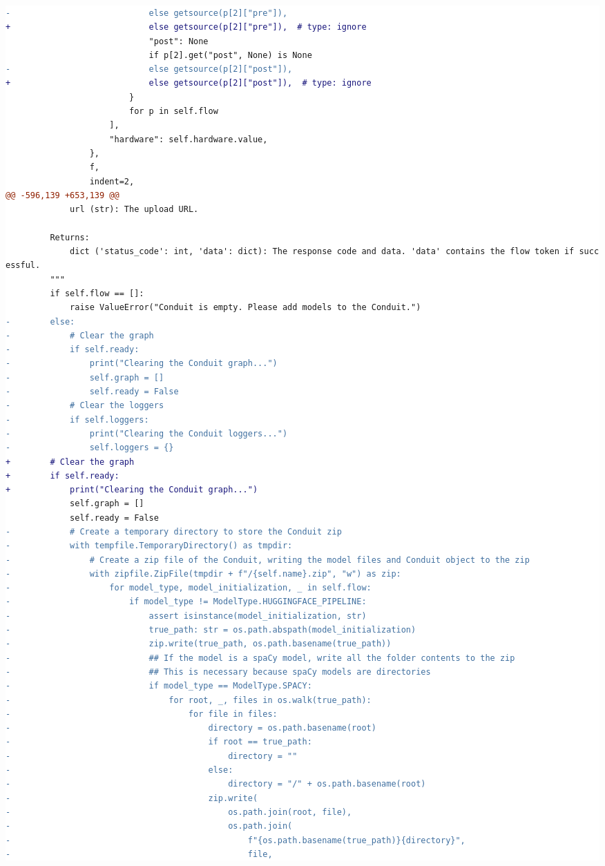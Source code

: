 ```diff
-                            else getsource(p[2]["pre"]),
+                            else getsource(p[2]["pre"]),  # type: ignore
                             "post": None
                             if p[2].get("post", None) is None
-                            else getsource(p[2]["post"]),
+                            else getsource(p[2]["post"]),  # type: ignore
                         }
                         for p in self.flow
                     ],
                     "hardware": self.hardware.value,
                 },
                 f,
                 indent=2,
@@ -596,139 +653,139 @@
             url (str): The upload URL.
 
         Returns:
             dict ('status_code': int, 'data': dict): The response code and data. 'data' contains the flow token if successful.
         """
         if self.flow == []:
             raise ValueError("Conduit is empty. Please add models to the Conduit.")
-        else:
-            # Clear the graph
-            if self.ready:
-                print("Clearing the Conduit graph...")
-                self.graph = []
-                self.ready = False
-            # Clear the loggers
-            if self.loggers:
-                print("Clearing the Conduit loggers...")
-                self.loggers = {}
+        # Clear the graph
+        if self.ready:
+            print("Clearing the Conduit graph...")
             self.graph = []
             self.ready = False
-            # Create a temporary directory to store the Conduit zip
-            with tempfile.TemporaryDirectory() as tmpdir:
-                # Create a zip file of the Conduit, writing the model files and Conduit object to the zip
-                with zipfile.ZipFile(tmpdir + f"/{self.name}.zip", "w") as zip:
-                    for model_type, model_initialization, _ in self.flow:
-                        if model_type != ModelType.HUGGINGFACE_PIPELINE:
-                            assert isinstance(model_initialization, str)
-                            true_path: str = os.path.abspath(model_initialization)
-                            zip.write(true_path, os.path.basename(true_path))
-                            ## If the model is a spaCy model, write all the folder contents to the zip
-                            ## This is necessary because spaCy models are directories
-                            if model_type == ModelType.SPACY:
-                                for root, _, files in os.walk(true_path):
-                                    for file in files:
-                                        directory = os.path.basename(root)
-                                        if root == true_path:
-                                            directory = ""
-                                        else:
-                                            directory = "/" + os.path.basename(root)
-                                        zip.write(
-                                            os.path.join(root, file),
-                                            os.path.join(
-                                                f"{os.path.basename(true_path)}{directory}",
-                                                file,
```